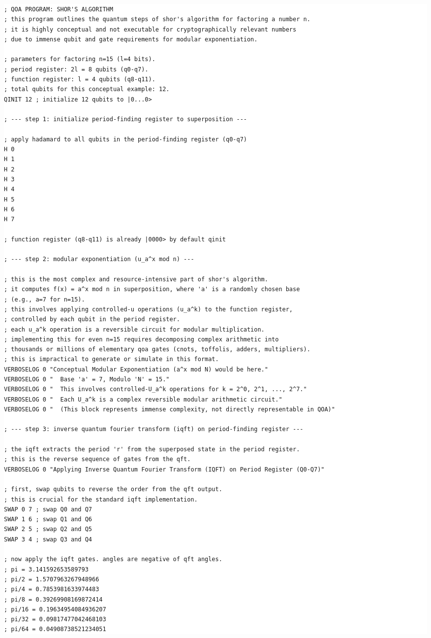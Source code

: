 ```
; QOA PROGRAM: SHOR'S ALGORITHM
; this program outlines the quantum steps of shor's algorithm for factoring a number n.
; it is highly conceptual and not executable for cryptographically relevant numbers
; due to immense qubit and gate requirements for modular exponentiation.

; parameters for factoring n=15 (l=4 bits).
; period register: 2l = 8 qubits (q0-q7).
; function register: l = 4 qubits (q8-q11).
; total qubits for this conceptual example: 12.
QINIT 12 ; initialize 12 qubits to |0...0>

; --- step 1: initialize period-finding register to superposition ---

; apply hadamard to all qubits in the period-finding register (q0-q7)
H 0
H 1
H 2
H 3
H 4
H 5
H 6
H 7

; function register (q8-q11) is already |0000> by default qinit

; --- step 2: modular exponentiation (u_a^x mod n) ---

; this is the most complex and resource-intensive part of shor's algorithm.
; it computes f(x) = a^x mod n in superposition, where 'a' is a randomly chosen base
; (e.g., a=7 for n=15).
; this involves applying controlled-u operations (u_a^k) to the function register,
; controlled by each qubit in the period register.
; each u_a^k operation is a reversible circuit for modular multiplication.
; implementing this for even n=15 requires decomposing complex arithmetic into
; thousands or millions of elementary qoa gates (cnots, toffolis, adders, multipliers).
; this is impractical to generate or simulate in this format.
VERBOSELOG 0 "Conceptual Modular Exponentiation (a^x mod N) would be here."
VERBOSELOG 0 "  Base 'a' = 7, Modulo 'N' = 15."
VERBOSELOG 0 "  This involves controlled-U_a^k operations for k = 2^0, 2^1, ..., 2^7."
VERBOSELOG 0 "  Each U_a^k is a complex reversible modular arithmetic circuit."
VERBOSELOG 0 "  (This block represents immense complexity, not directly representable in QOA)"

; --- step 3: inverse quantum fourier transform (iqft) on period-finding register ---

; the iqft extracts the period 'r' from the superposed state in the period register.
; this is the reverse sequence of gates from the qft.
VERBOSELOG 0 "Applying Inverse Quantum Fourier Transform (IQFT) on Period Register (Q0-Q7)"

; first, swap qubits to reverse the order from the qft output.
; this is crucial for the standard iqft implementation.
SWAP 0 7 ; swap Q0 and Q7
SWAP 1 6 ; swap Q1 and Q6
SWAP 2 5 ; swap Q2 and Q5
SWAP 3 4 ; swap Q3 and Q4

; now apply the iqft gates. angles are negative of qft angles.
; pi = 3.141592653589793
; pi/2 = 1.5707963267948966
; pi/4 = 0.7853981633974483
; pi/8 = 0.39269908169872414
; pi/16 = 0.19634954084936207
; pi/32 = 0.09817477042468103
; pi/64 = 0.04908738521234051
```